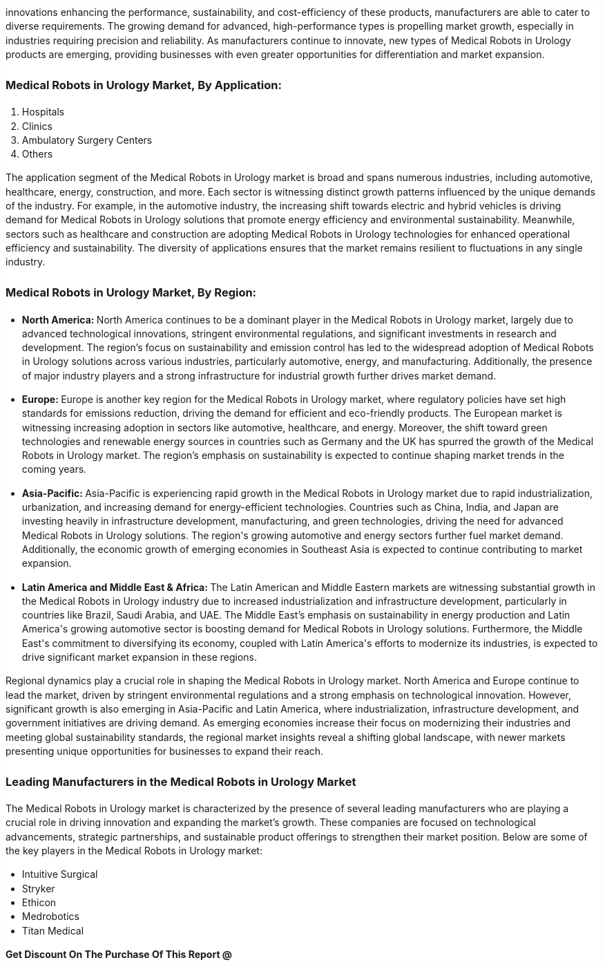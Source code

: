innovations enhancing the performance, sustainability, and cost-efficiency of these products, manufacturers are able to cater to diverse requirements. The growing demand for advanced, high-performance types is propelling market growth, especially in industries requiring precision and reliability. As manufacturers continue to innovate, new types of Medical Robots in Urology products are emerging, providing businesses with even greater opportunities for differentiation and market expansion.</p><h3>Medical Robots in Urology Market,&nbsp;By Application:</h3><ol><li>Hospitals<li> Clinics<li> Ambulatory Surgery Centers<li> Others</li></ol><p>The application segment of the Medical Robots in Urology market is broad and spans numerous industries, including automotive, healthcare, energy, construction, and more. Each sector is witnessing distinct growth patterns influenced by the unique demands of the industry. For example, in the automotive industry, the increasing shift towards electric and hybrid vehicles is driving demand for Medical Robots in Urology solutions that promote energy efficiency and environmental sustainability. Meanwhile, sectors such as healthcare and construction are adopting Medical Robots in Urology technologies for enhanced operational efficiency and sustainability. The diversity of applications ensures that the market remains resilient to fluctuations in any single industry.</p><h3>Medical Robots in Urology Market, By Region:</h3><ul><li><p><strong>North America:&nbsp;</strong>North America continues to be a dominant player in the Medical Robots in Urology market, largely due to advanced technological innovations, stringent environmental regulations, and significant investments in research and development. The region&rsquo;s focus on sustainability and emission control has led to the widespread adoption of Medical Robots in Urology solutions across various industries, particularly automotive, energy, and manufacturing. Additionally, the presence of major industry players and a strong infrastructure for industrial growth further drives market demand.</p></li><li><p><strong><strong>Europe:&nbsp;</strong></strong>Europe is another key region for the Medical Robots in Urology market, where regulatory policies have set high standards for emissions reduction, driving the demand for efficient and eco-friendly products. The European market is witnessing increasing adoption in sectors like automotive, healthcare, and energy. Moreover, the shift toward green technologies and renewable energy sources in countries such as Germany and the UK has spurred the growth of the Medical Robots in Urology market. The region&rsquo;s emphasis on sustainability is expected to continue shaping market trends in the coming years.</p></li><li><p><strong><strong>Asia-Pacific:&nbsp;</strong></strong>Asia-Pacific is experiencing rapid growth in the Medical Robots in Urology market due to rapid industrialization, urbanization, and increasing demand for energy-efficient technologies. Countries such as China, India, and Japan are investing heavily in infrastructure development, manufacturing, and green technologies, driving the need for advanced Medical Robots in Urology solutions. The region's growing automotive and energy sectors further fuel market demand. Additionally, the economic growth of emerging economies in Southeast Asia is expected to continue contributing to market expansion.</p></li><li><p><strong><strong>Latin America and Middle East &amp; Africa:&nbsp;</strong></strong>The Latin American and Middle Eastern markets are witnessing substantial growth in the Medical Robots in Urology industry due to increased industrialization and infrastructure development, particularly in countries like Brazil, Saudi Arabia, and UAE. The Middle East&rsquo;s emphasis on sustainability in energy production and Latin America's growing automotive sector is boosting demand for Medical Robots in Urology solutions. Furthermore, the Middle East's commitment to diversifying its economy, coupled with Latin America's efforts to modernize its industries, is expected to drive significant market expansion in these regions.</p></li></ul><p>Regional dynamics play a crucial role in shaping the Medical Robots in Urology market. North America and Europe continue to lead the market, driven by stringent environmental regulations and a strong emphasis on technological innovation. However, significant growth is also emerging in Asia-Pacific and Latin America, where industrialization, infrastructure development, and government initiatives are driving demand. As emerging economies increase their focus on modernizing their industries and meeting global sustainability standards, the regional market insights reveal a shifting global landscape, with newer markets presenting unique opportunities for businesses to expand their reach.</p><h3><strong>Leading Manufacturers in the Medical Robots in Urology Market</strong></h3><p>The Medical Robots in Urology market is characterized by the presence of several leading manufacturers who are playing a crucial role in driving innovation and expanding the market&rsquo;s growth. These companies are focused on technological advancements, strategic partnerships, and sustainable product offerings to strengthen their market position. Below are some of the key players in the Medical Robots in Urology market:</p></div><div class="article-main__content" data-test-id="publishing-text-block"><ul><li><span class="">Intuitive Surgical<li> Stryker<li> Ethicon<li> Medrobotics<li> Titan Medical</span></li></ul></div><div class="article-main__content" data-test-id="publishing-text-block"><p><span class="font-[700]"><strong>Get Discount On The Purchase Of This Report @</strong>